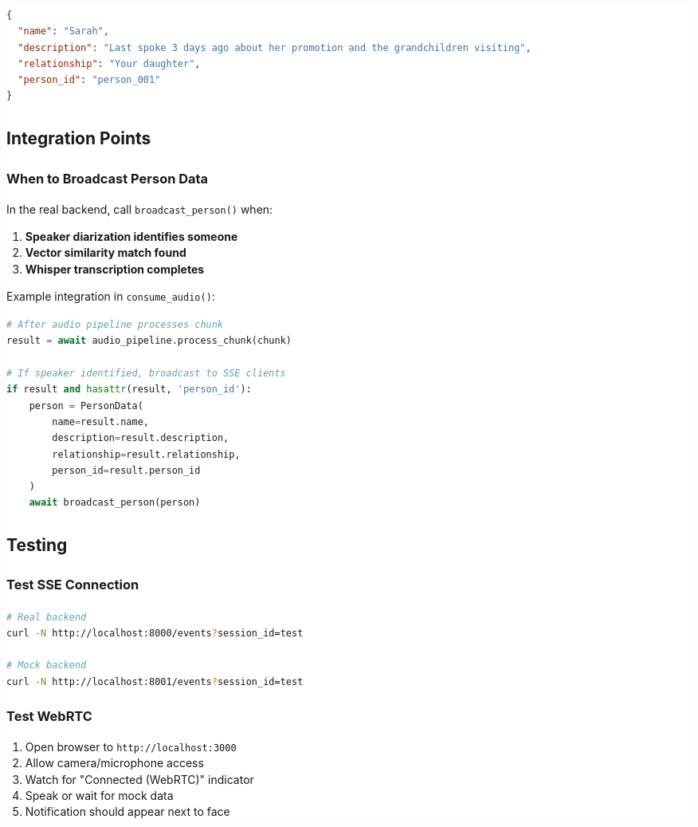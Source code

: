 ```json
{
  "name": "Sarah",
  "description": "Last spoke 3 days ago about her promotion and the grandchildren visiting",
  "relationship": "Your daughter",
  "person_id": "person_001"
}
```

## Integration Points

### When to Broadcast Person Data

In the real backend, call `broadcast_person()` when:

1. **Speaker diarization identifies someone**
2. **Vector similarity match found**
3. **Whisper transcription completes**

Example integration in `consume_audio()`:

```python
# After audio pipeline processes chunk
result = await audio_pipeline.process_chunk(chunk)

# If speaker identified, broadcast to SSE clients
if result and hasattr(result, 'person_id'):
    person = PersonData(
        name=result.name,
        description=result.description,
        relationship=result.relationship,
        person_id=result.person_id
    )
    await broadcast_person(person)
```

## Testing

### Test SSE Connection
```bash
# Real backend
curl -N http://localhost:8000/events?session_id=test

# Mock backend
curl -N http://localhost:8001/events?session_id=test
```

### Test WebRTC
1. Open browser to `http://localhost:3000`
2. Allow camera/microphone access
3. Watch for "Connected (WebRTC)" indicator
4. Speak or wait for mock data
5. Notification should appear next to face
